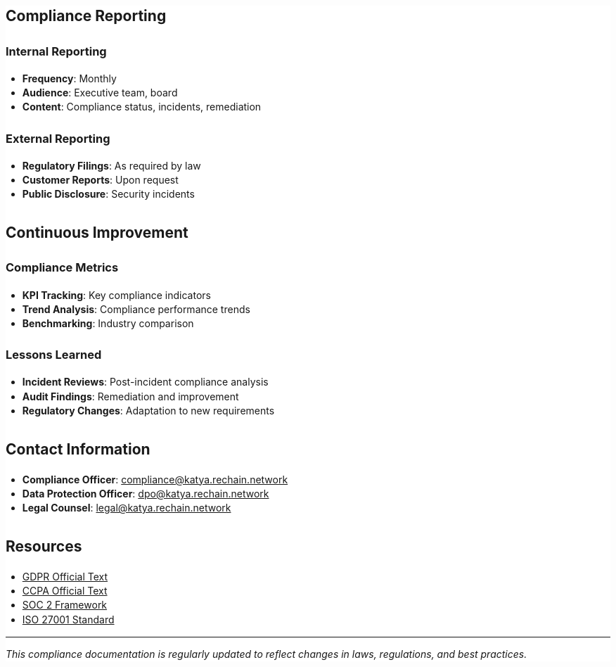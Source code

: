 ## Compliance Reporting

### Internal Reporting
- **Frequency**: Monthly
- **Audience**: Executive team, board
- **Content**: Compliance status, incidents, remediation

### External Reporting
- **Regulatory Filings**: As required by law
- **Customer Reports**: Upon request
- **Public Disclosure**: Security incidents

## Continuous Improvement

### Compliance Metrics
- **KPI Tracking**: Key compliance indicators
- **Trend Analysis**: Compliance performance trends
- **Benchmarking**: Industry comparison

### Lessons Learned
- **Incident Reviews**: Post-incident compliance analysis
- **Audit Findings**: Remediation and improvement
- **Regulatory Changes**: Adaptation to new requirements

## Contact Information

- **Compliance Officer**: compliance@katya.rechain.network
- **Data Protection Officer**: dpo@katya.rechain.network
- **Legal Counsel**: legal@katya.rechain.network

## Resources

- [GDPR Official Text](https://gdpr-info.eu/)
- [CCPA Official Text](https://oag.ca.gov/privacy/ccpa)
- [SOC 2 Framework](https://www.aicpa.org/interestareas/frc/assuranceadvisoryservices/aicpasoc2report.html)
- [ISO 27001 Standard](https://www.iso.org/standard/54534.html)

---

*This compliance documentation is regularly updated to reflect changes in laws, regulations, and best practices.*
